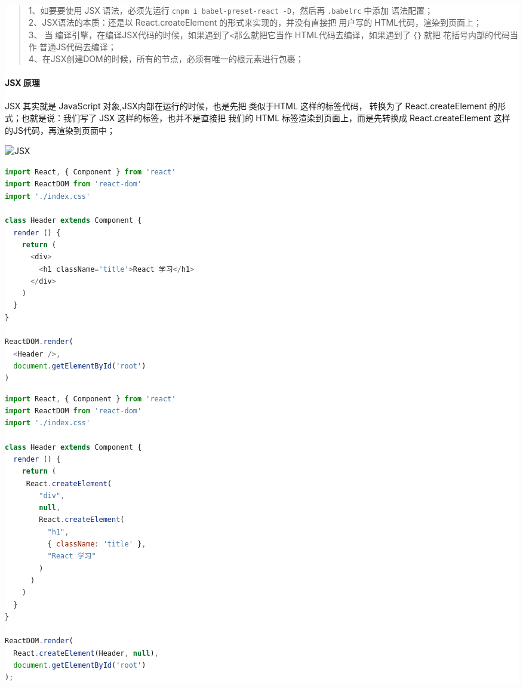 >1、如要要使用 JSX 语法，必须先运行 `cnpm i babel-preset-react -D`，然后再 `.babelrc` 中添加 语法配置；</br>
2、JSX语法的本质：还是以 React.createElement 的形式来实现的，并没有直接把 用户写的 HTML代码，渲染到页面上；</br>
3、 当 编译引擎，在编译JSX代码的时候，如果遇到了`<`那么就把它当作 HTML代码去编译，如果遇到了 `{}` 就把 花括号内部的代码当作 普通JS代码去编译；</br>
4、在JSX创建DOM的时候，所有的节点，必须有唯一的根元素进行包裹；



#### JSX 原理
JSX 其实就是 JavaScript 对象,JSX内部在运行的时候，也是先把 类似于HTML 这样的标签代码，
转换为了 React.createElement 的形式；也就是说：我们写了 JSX 这样的标签，也并不是直接把 我们的 HTML 标签渲染到页面上，而是先转换成 React.createElement 这样的JS代码，再渲染到页面中；

![JSX](https://huzidaha.github.io/static/assets/img/posts/44B5EC06-EAEB-4BA2-B3DC-325703E4BA45.png)

```JavaScript
import React, { Component } from 'react'
import ReactDOM from 'react-dom'
import './index.css'

class Header extends Component {
  render () {
    return (
      <div>
        <h1 className='title'>React 学习</h1>
      </div>
    )
  }
}

ReactDOM.render(
  <Header />,
  document.getElementById('root')
)

```
```JavaScript
import React, { Component } from 'react'
import ReactDOM from 'react-dom'
import './index.css'

class Header extends Component {
  render () {
    return (
     React.createElement(
        "div",
        null,
        React.createElement(
          "h1",
          { className: 'title' },
          "React 学习"
        )
      )
    )
  }
}

ReactDOM.render(
  React.createElement(Header, null),
  document.getElementById('root')
);

```
